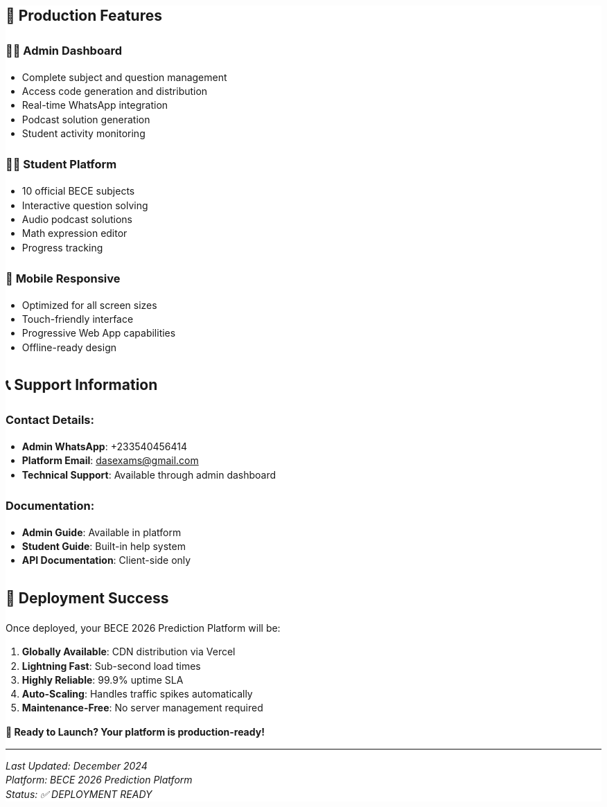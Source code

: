## 🎯 Production Features

### 👨‍💼 **Admin Dashboard**
- Complete subject and question management
- Access code generation and distribution
- Real-time WhatsApp integration
- Podcast solution generation
- Student activity monitoring

### 👨‍🎓 **Student Platform**
- 10 official BECE subjects
- Interactive question solving
- Audio podcast solutions
- Math expression editor
- Progress tracking

### 📱 **Mobile Responsive**
- Optimized for all screen sizes
- Touch-friendly interface
- Progressive Web App capabilities
- Offline-ready design

## 📞 Support Information

### Contact Details:
- **Admin WhatsApp**: +233540456414
- **Platform Email**: dasexams@gmail.com
- **Technical Support**: Available through admin dashboard

### Documentation:
- **Admin Guide**: Available in platform
- **Student Guide**: Built-in help system
- **API Documentation**: Client-side only

## 🎉 Deployment Success

Once deployed, your BECE 2026 Prediction Platform will be:

1. **Globally Available**: CDN distribution via Vercel
2. **Lightning Fast**: Sub-second load times
3. **Highly Reliable**: 99.9% uptime SLA
4. **Auto-Scaling**: Handles traffic spikes automatically
5. **Maintenance-Free**: No server management required

**🚀 Ready to Launch? Your platform is production-ready!**

---

*Last Updated: December 2024*  
*Platform: BECE 2026 Prediction Platform*  
*Status: ✅ DEPLOYMENT READY*
